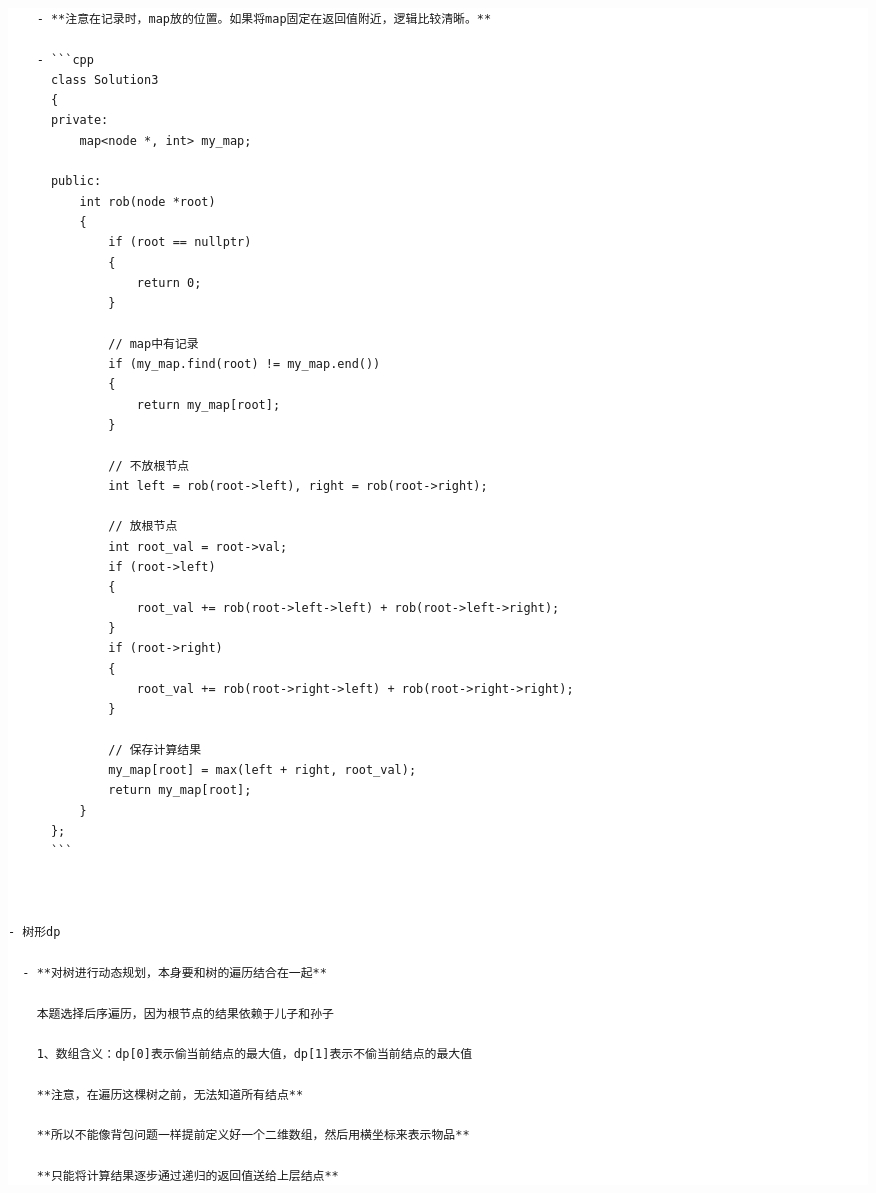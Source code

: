         - **注意在记录时，map放的位置。如果将map固定在返回值附近，逻辑比较清晰。**

        - ```cpp
          class Solution3
          {
          private:
              map<node *, int> my_map;
          
          public:
              int rob(node *root)
              {
                  if (root == nullptr)
                  {
                      return 0;
                  }
                  
                  // map中有记录
                  if (my_map.find(root) != my_map.end())
                  {
                      return my_map[root];
                  }
          
                  // 不放根节点
                  int left = rob(root->left), right = rob(root->right);
          
                  // 放根节点
                  int root_val = root->val;
                  if (root->left)
                  {
                      root_val += rob(root->left->left) + rob(root->left->right);
                  }
                  if (root->right)
                  {
                      root_val += rob(root->right->left) + rob(root->right->right);
                  }
          
                  // 保存计算结果
                  my_map[root] = max(left + right, root_val);
                  return my_map[root];
              }
          };
          ```

          

    - 树形dp

      - **对树进行动态规划，本身要和树的遍历结合在一起**

        本题选择后序遍历，因为根节点的结果依赖于儿子和孙子

        1、数组含义：dp[0]表示偷当前结点的最大值，dp[1]表示不偷当前结点的最大值

        **注意，在遍历这棵树之前，无法知道所有结点**

        **所以不能像背包问题一样提前定义好一个二维数组，然后用横坐标来表示物品**

        **只能将计算结果逐步通过递归的返回值送给上层结点**
